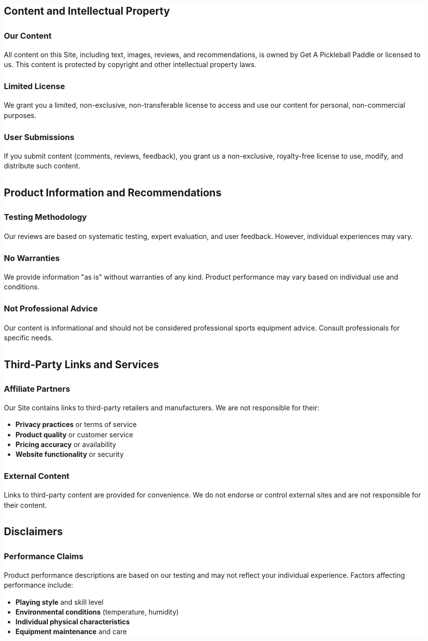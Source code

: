 ## Content and Intellectual Property

### **Our Content**
All content on this Site, including text, images, reviews, and recommendations, is owned by Get A Pickleball Paddle or licensed to us. This content is protected by copyright and other intellectual property laws.

### **Limited License**
We grant you a limited, non-exclusive, non-transferable license to access and use our content for personal, non-commercial purposes.

### **User Submissions**
If you submit content (comments, reviews, feedback), you grant us a non-exclusive, royalty-free license to use, modify, and distribute such content.

## Product Information and Recommendations

### **Testing Methodology**
Our reviews are based on systematic testing, expert evaluation, and user feedback. However, individual experiences may vary.

### **No Warranties**
We provide information "as is" without warranties of any kind. Product performance may vary based on individual use and conditions.

### **Not Professional Advice**
Our content is informational and should not be considered professional sports equipment advice. Consult professionals for specific needs.

## Third-Party Links and Services

### **Affiliate Partners**
Our Site contains links to third-party retailers and manufacturers. We are not responsible for their:
- **Privacy practices** or terms of service  
- **Product quality** or customer service
- **Pricing accuracy** or availability
- **Website functionality** or security

### **External Content**
Links to third-party content are provided for convenience. We do not endorse or control external sites and are not responsible for their content.

## Disclaimers

### **Performance Claims**
Product performance descriptions are based on our testing and may not reflect your individual experience. Factors affecting performance include:
- **Playing style** and skill level
- **Environmental conditions** (temperature, humidity)
- **Individual physical characteristics**
- **Equipment maintenance** and care
